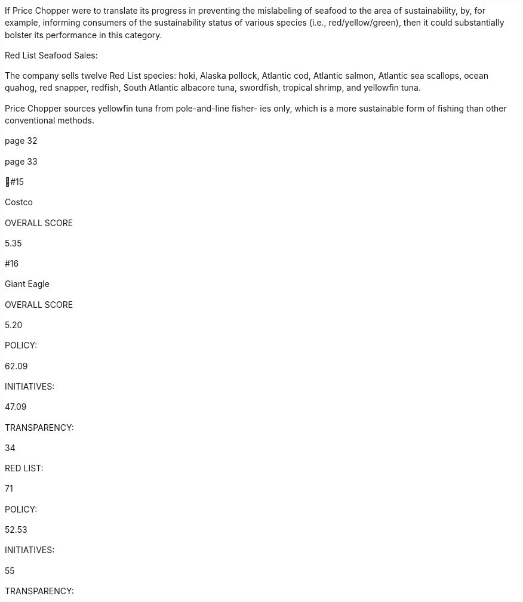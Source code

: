 If Price Chopper were to translate its progress in preventing the
mislabeling of seafood to the area of sustainability, by, for example,
informing consumers of the sustainability status of various species
(i.e., red/yellow/green), then it could substantially bolster its
performance in this category.

Red List Seafood Sales:

The company sells twelve Red List species: hoki, Alaska pollock,
Atlantic cod, Atlantic salmon, Atlantic sea scallops, ocean quahog,
red snapper, redfish, South Atlantic albacore tuna, swordfish,
tropical shrimp, and yellowfin tuna.

Price Chopper sources yellowfin tuna from pole-and-line fisher-
ies only, which is a more sustainable form of fishing than other
conventional methods.

page 32

page 33

#15

Costco

OVERALL SCORE

5.35

#16

Giant Eagle

OVERALL SCORE

5.20

POLICY:

62.09

INITIATIVES:

47.09

TRANSPARENCY:

34

RED LIST:

71

POLICY:

52.53

INITIATIVES:

55

TRANSPARENCY:
